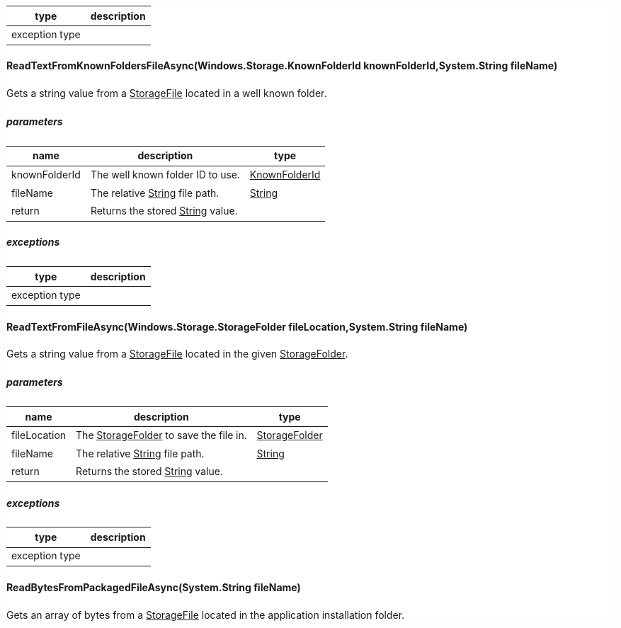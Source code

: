 
| type | description |
| --- | --- |
| exception type | |
#### ReadTextFromKnownFoldersFileAsync(Windows.Storage.KnownFolderId knownFolderId,System.String fileName)

Gets a string value from a [StorageFile](https://msdn.microsoft.com/library/windows/apps/Windows.Storage.StorageFile) located in a well known folder.

##### parameters



| name | description | type |
| --- | --- | --- |
| knownFolderId | The well known folder ID to use. | [KnownFolderId](https://msdn.microsoft.com/library/windows/apps/Windows.Storage.KnownFolderId) |
| fileName | The relative [String](https://msdn.microsoft.com/library/windows/apps/System.String) file path. | [String](https://msdn.microsoft.com/library/windows/apps/System.String) |
| return |Returns the stored [String](https://msdn.microsoft.com/library/windows/apps/System.String) value. |
##### exceptions


| type | description |
| --- | --- |
| exception type | |
#### ReadTextFromFileAsync(Windows.Storage.StorageFolder fileLocation,System.String fileName)

Gets a string value from a [StorageFile](https://msdn.microsoft.com/library/windows/apps/Windows.Storage.StorageFile) located in the given [StorageFolder](https://msdn.microsoft.com/library/windows/apps/Windows.Storage.StorageFolder).

##### parameters



| name | description | type |
| --- | --- | --- |
| fileLocation | The [StorageFolder](https://msdn.microsoft.com/library/windows/apps/Windows.Storage.StorageFolder) to save the file in. | [StorageFolder](https://msdn.microsoft.com/library/windows/apps/Windows.Storage.StorageFolder) |
| fileName | The relative [String](https://msdn.microsoft.com/library/windows/apps/System.String) file path. | [String](https://msdn.microsoft.com/library/windows/apps/System.String) |
| return |Returns the stored [String](https://msdn.microsoft.com/library/windows/apps/System.String) value. |
##### exceptions


| type | description |
| --- | --- |
| exception type | |
#### ReadBytesFromPackagedFileAsync(System.String fileName)

Gets an array of bytes from a [StorageFile](https://msdn.microsoft.com/library/windows/apps/Windows.Storage.StorageFile) located in the application installation folder.
